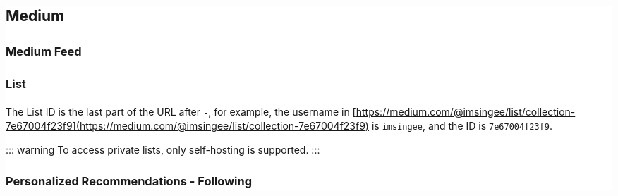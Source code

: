 ## Medium <Site url="medium.com"/>

### Medium Feed <Site url="medium.com" size="sm" />

<Route namespace="medium" :data='{"path":"/feed/:user","categories":["blog"],"view":1,"example":"/medium/feed/zhgchgli","parameters":{"user":"Username of the Medium"},"features":{"requireConfig":false,"requirePuppeteer":false,"antiCrawler":false,"supportBT":false,"supportPodcast":false,"supportScihub":false},"radar":[{"source":["medium.com/@:user"],"target":"/feed/:user"}],"name":"Medium Feed","maintainers":["pseudoyu"],"location":"feed.ts","heat":7,"topFeeds":[{"type":"feed","id":"101277342798840832","url":"rsshub://medium/feed/@gate_ventures","title":"Stories by Gate Ventures on Medium","description":"Stories by Gate Ventures on Medium - Powered by RSSHub","siteUrl":"https://medium.com/@gate_ventures?source=rss-a030b95b6ffb------2","image":"https://cdn-images-1.medium.com/fit/c/150/150/1*VxpkXlqUYgesYdJK9P90fg.png","errorMessage":null,"errorAt":null,"ownerUserId":null},{"type":"feed","id":"140634680071942144","url":"rsshub://medium/feed/zhaochenyang20","title":"Stories by Zhaochenyang on Medium","description":"Stories by Zhaochenyang on Medium - Powered by RSSHub","siteUrl":"https://medium.com/@zhaochenyang20?source=rss-e8585393a964------2","image":"https://cdn-images-1.medium.com/fit/c/150/150/1*zTOM8pK_1sbxMvCtZOxLHg.png","errorMessage":null,"errorAt":null,"ownerUserId":null}]}' :test='{"code":0}' />

### List <Site url="medium.com" size="sm" />

<Route namespace="medium" :data='{"path":"/list/:user/:catalogId","categories":["blog"],"example":"/medium/list/imsingee/f2d8d48096a9","parameters":{"user":"Username","catalogId":"List ID"},"features":{"requireConfig":false,"requirePuppeteer":false,"antiCrawler":false,"supportBT":false,"supportPodcast":false,"supportScihub":false},"name":"List","maintainers":["ImSingee"],"description":"The List ID is the last part of the URL after `-`, for example, the username in [https://medium.com/@imsingee/list/collection-7e67004f23f9](https://medium.com/@imsingee/list/collection-7e67004f23f9) is `imsingee`, and the ID is `7e67004f23f9`.\n\n::: warning\n  To access private lists, only self-hosting is supported.\n:::","location":"list.ts","heat":3,"topFeeds":[{"type":"feed","id":"62155103767851008","url":"rsshub://medium/list/imsingee/f2d8d48096a9","title":"List: Favorite","description":"List: Favorite - Powered by RSSHub","siteUrl":"https://medium.com/@imsingee/list/f2d8d48096a9","image":null,"errorMessage":null,"errorAt":null,"ownerUserId":null},{"type":"feed","id":"126876190043098120","url":"rsshub://medium/list/andreask_75652/a258e18af77b","title":"List: Apple ML Frameworks & Technologies","description":"List: Apple ML Frameworks & Technologies - Powered by RSSHub","siteUrl":"https://medium.com/@andreask_75652/list/a258e18af77b","image":null,"errorMessage":null,"errorAt":null,"ownerUserId":null}]}' :test='{"code":0}' />

The List ID is the last part of the URL after `-`, for example, the username in [https://medium.com/@imsingee/list/collection-7e67004f23f9](https://medium.com/@imsingee/list/collection-7e67004f23f9) is `imsingee`, and the ID is `7e67004f23f9`.

::: warning
  To access private lists, only self-hosting is supported.
:::

### Personalized Recommendations - Following <Site url="medium.com" size="sm" />

<Route namespace="medium" :data='{"path":"/following/:user","categories":["blog"],"example":"/medium/following/imsingee","parameters":{"user":"Username"},"features":{"requireConfig":[{"name":"MEDIUM_COOKIE_*","description":""}],"requirePuppeteer":false,"antiCrawler":false,"supportBT":false,"supportPodcast":false,"supportScihub":false},"name":"Personalized Recommendations - Following","maintainers":["ImSingee"],"description":"::: warning\n  Personalized recommendations require the cookie value after logging in, so only self-hosting is supported. See the configuration module on the deployment page for details.\n:::","location":"following.ts","heat":0,"topFeeds":[]}' :test='undefined' />
